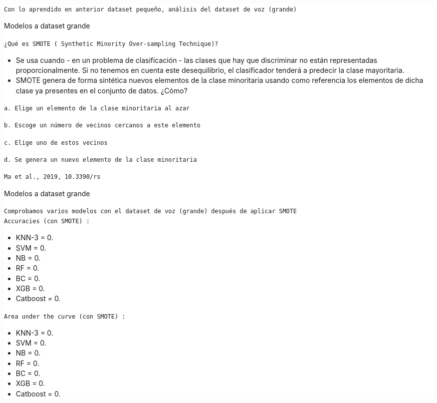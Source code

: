 ```
Con lo aprendido en anterior dataset pequeño, análisis del dataset de voz (grande)
```

Modelos a dataset grande

```
¿Qué es SMOTE ( Synthetic Minority Over-sampling Technique)?
```
- Se usa cuando - en un problema de clasificación - las clases que hay que discriminar no están representadas
    proporcionalmente. Si no tenemos en cuenta este desequilibrio, el clasificador tenderá a predecir la clase
    mayoritaria.
- SMOTE genera de forma sintética nuevos elementos de la clase minoritaria usando como referencia los elementos
    de dicha clase ya presentes en el conjunto de datos. ¿Cómo?

```
a. Elige un elemento de la clase minoritaria al azar
```
```
b. Escoge un número de vecinos cercanos a este elemento
```
```
c. Elige uno de estos vecinos
```
```
d. Se genera un nuevo elemento de la clase minoritaria
```
```
Ma et al., 2019, 10.3390/rs
```

Modelos a dataset grande

```
Comprobamos varios modelos con el dataset de voz (grande) después de aplicar SMOTE
Accuracies (con SMOTE) :
```
- KNN-3 = 0.
- SVM = 0.
- NB = 0.
- RF = 0.
- BC = 0.
- XGB = 0.
- Catboost = 0.

```
Area under the curve (con SMOTE) :
```
- KNN-3 = 0.
- SVM = 0.
- NB = 0.
- RF = 0.
- BC = 0.
- XGB = 0.
- Catboost = 0.
